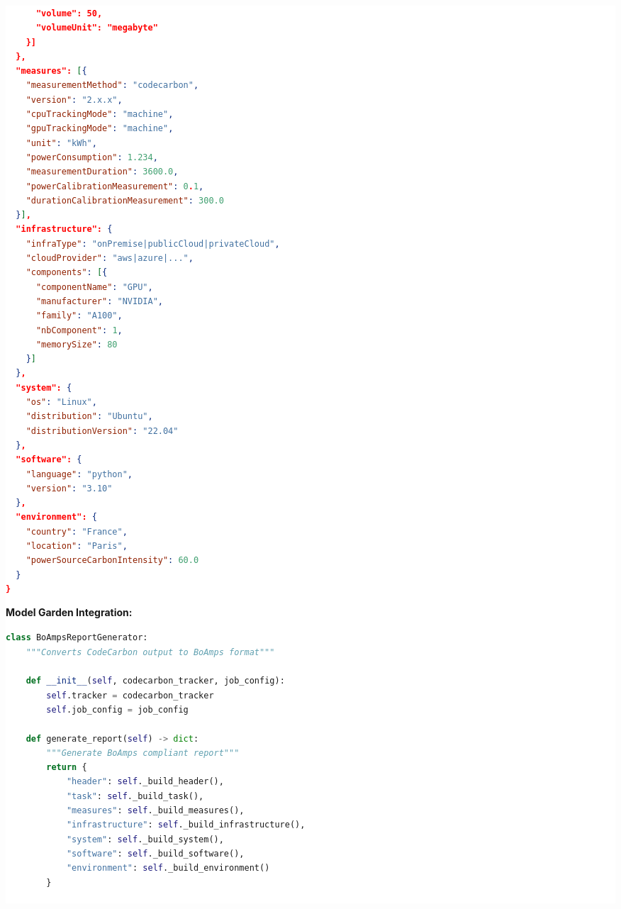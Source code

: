 ```json
      "volume": 50,
      "volumeUnit": "megabyte"
    }]
  },
  "measures": [{
    "measurementMethod": "codecarbon",
    "version": "2.x.x",
    "cpuTrackingMode": "machine",
    "gpuTrackingMode": "machine",
    "unit": "kWh",
    "powerConsumption": 1.234,
    "measurementDuration": 3600.0,
    "powerCalibrationMeasurement": 0.1,
    "durationCalibrationMeasurement": 300.0
  }],
  "infrastructure": {
    "infraType": "onPremise|publicCloud|privateCloud",
    "cloudProvider": "aws|azure|...",
    "components": [{
      "componentName": "GPU",
      "manufacturer": "NVIDIA",
      "family": "A100",
      "nbComponent": 1,
      "memorySize": 80
    }]
  },
  "system": {
    "os": "Linux",
    "distribution": "Ubuntu",
    "distributionVersion": "22.04"
  },
  "software": {
    "language": "python",
    "version": "3.10"
  },
  "environment": {
    "country": "France",
    "location": "Paris",
    "powerSourceCarbonIntensity": 60.0
  }
}
```

**Model Garden Integration:**
```python
class BoAmpsReportGenerator:
    """Converts CodeCarbon output to BoAmps format"""
    
    def __init__(self, codecarbon_tracker, job_config):
        self.tracker = codecarbon_tracker
        self.job_config = job_config
    
    def generate_report(self) -> dict:
        """Generate BoAmps compliant report"""
        return {
            "header": self._build_header(),
            "task": self._build_task(),
            "measures": self._build_measures(),
            "infrastructure": self._build_infrastructure(),
            "system": self._build_system(),
            "software": self._build_software(),
            "environment": self._build_environment()
        }
    
```